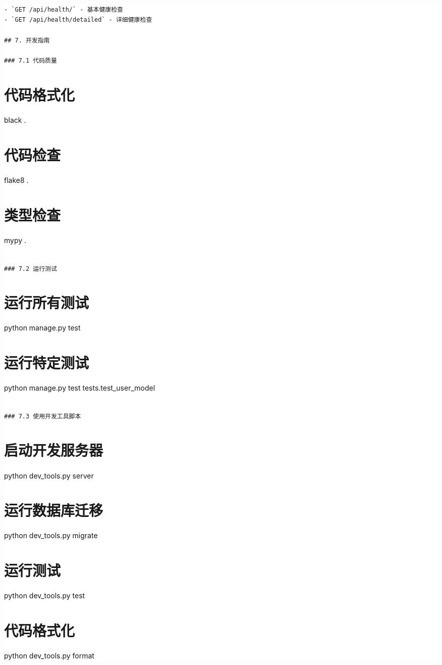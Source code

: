 ```
- `GET /api/health/` - 基本健康检查
- `GET /api/health/detailed` - 详细健康检查

## 7. 开发指南

### 7.1 代码质量
```
# 代码格式化
black .

# 代码检查
flake8 .

# 类型检查
mypy .
```

### 7.2 运行测试
```
# 运行所有测试
python manage.py test

# 运行特定测试
python manage.py test tests.test_user_model
```

### 7.3 使用开发工具脚本
```
# 启动开发服务器
python dev_tools.py server

# 运行数据库迁移
python dev_tools.py migrate

# 运行测试
python dev_tools.py test

# 代码格式化
python dev_tools.py format
